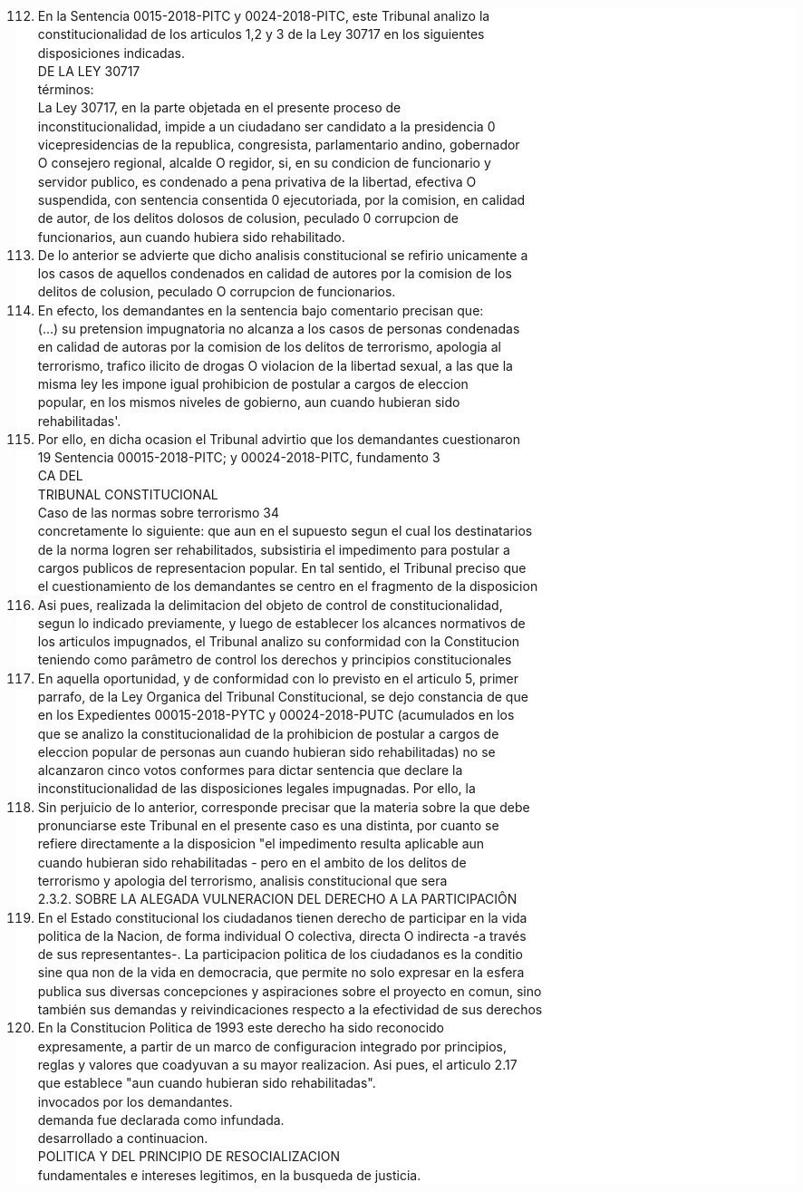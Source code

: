 112. En la Sentencia 0015-2018-PITC y 0024-2018-PITC, este Tribunal analizo la  
constitucionalidad de los articulos 1,2 y 3 de la Ley 30717 en los siguientes  
disposiciones indicadas.  
DE LA LEY 30717  
términos:  
La Ley 30717, en la parte objetada en el presente proceso de  
inconstitucionalidad, impide a un ciudadano ser candidato a la presidencia 0  
vicepresidencias de la republica, congresista, parlamentario andino, gobernador  
O consejero regional, alcalde O regidor, si, en su condicion de funcionario y  
servidor publico, es condenado a pena privativa de la libertad, efectiva O  
suspendida, con sentencia consentida 0 ejecutoriada, por la comision, en calidad  
de autor, de los delitos dolosos de colusion, peculado 0 corrupcion de  
funcionarios, aun cuando hubiera sido rehabilitado.  
113. De lo anterior se advierte que dicho analisis constitucional se refirio unicamente a  
los casos de aquellos condenados en calidad de autores por la comision de los  
delitos de colusion, peculado O corrupcion de funcionarios.  
114. En efecto, los demandantes en la sentencia bajo comentario precisan que:  
(...) su pretension impugnatoria no alcanza a los casos de personas condenadas  
en calidad de autoras por la comision de los delitos de terrorismo, apologia al  
terrorismo, trafico ilicito de drogas O violacion de la libertad sexual, a las que la  
misma ley les impone igual prohibicion de postular a cargos de eleccion  
popular, en los mismos niveles de gobierno, aun cuando hubieran sido  
rehabilitadas'.  
115. Por ello, en dicha ocasion el Tribunal advirtio que los demandantes cuestionaron  
19 Sentencia 00015-2018-PITC; y 00024-2018-PITC, fundamento 3  
CA DEL  
TRIBUNAL CONSTITUCIONAL  
Caso de las normas sobre terrorismo 34  
concretamente lo siguiente: que aun en el supuesto segun el cual los destinatarios  
de la norma logren ser rehabilitados, subsistiria el impedimento para postular a  
cargos publicos de representacion popular. En tal sentido, el Tribunal preciso que  
el cuestionamiento de los demandantes se centro en el fragmento de la disposicion  
116. Asi pues, realizada la delimitacion del objeto de control de constitucionalidad,  
segun lo indicado previamente, y luego de establecer los alcances normativos de  
los articulos impugnados, el Tribunal analizo su conformidad con la Constitucion  
teniendo como parâmetro de control los derechos y principios constitucionales  
117. En aquella oportunidad, y de conformidad con lo previsto en el articulo 5, primer  
parrafo, de la Ley Organica del Tribunal Constitucional, se dejo constancia de que  
en los Expedientes 00015-2018-PYTC y 00024-2018-PUTC (acumulados en los  
que se analizo la constitucionalidad de la prohibicion de postular a cargos de  
eleccion popular de personas aun cuando hubieran sido rehabilitadas) no se  
alcanzaron cinco votos conformes para dictar sentencia que declare la  
inconstitucionalidad de las disposiciones legales impugnadas. Por ello, la  
118. Sin perjuicio de lo anterior, corresponde precisar que la materia sobre la que debe  
pronunciarse este Tribunal en el presente caso es una distinta, por cuanto se  
refiere directamente a la disposicion "el impedimento resulta aplicable aun  
cuando hubieran sido rehabilitadas - pero en el ambito de los delitos de  
terrorismo y apologia del terrorismo, analisis constitucional que sera  
2.3.2. SOBRE LA ALEGADA VULNERACION DEL DERECHO A LA PARTICIPACIÔN  
119. En el Estado constitucional los ciudadanos tienen derecho de participar en la vida  
politica de la Nacion, de forma individual O colectiva, directa O indirecta -a través  
de sus representantes-. La participacion politica de los ciudadanos es la conditio  
sine qua non de la vida en democracia, que permite no solo expresar en la esfera  
publica sus diversas concepciones y aspiraciones sobre el proyecto en comun, sino  
también sus demandas y reivindicaciones respecto a la efectividad de sus derechos  
120. En la Constitucion Politica de 1993 este derecho ha sido reconocido  
expresamente, a partir de un marco de configuracion integrado por principios,  
reglas y valores que coadyuvan a su mayor realizacion. Asi pues, el articulo 2.17  
que establece "aun cuando hubieran sido rehabilitadas".  
invocados por los demandantes.  
demanda fue declarada como infundada.  
desarrollado a continuacion.  
POLITICA Y DEL PRINCIPIO DE RESOCIALIZACION  
fundamentales e intereses legitimos, en la busqueda de justicia.  
